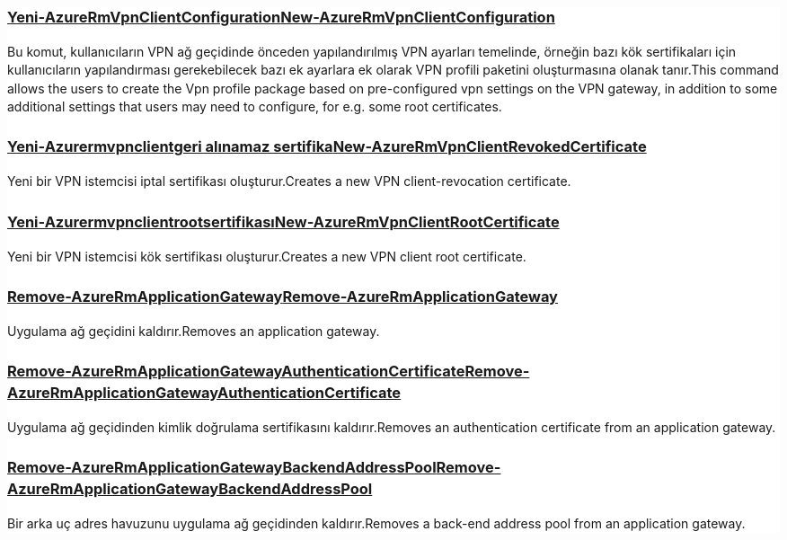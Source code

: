 ### [<span data-ttu-id="d4349-420">Yeni-AzureRmVpnClientConfiguration</span><span class="sxs-lookup"><span data-stu-id="d4349-420">New-AzureRmVpnClientConfiguration</span></span>](New-AzureRmVpnClientConfiguration.md)
<span data-ttu-id="d4349-421">Bu komut, kullanıcıların VPN ağ geçidinde önceden yapılandırılmış VPN ayarları temelinde, örneğin bazı kök sertifikaları için kullanıcıların yapılandırması gerekebilecek bazı ek ayarlara ek olarak VPN profili paketini oluşturmasına olanak tanır.</span><span class="sxs-lookup"><span data-stu-id="d4349-421">This command allows the users to create the Vpn profile package based on pre-configured vpn settings on the VPN gateway, in addition to some additional settings that users may need to configure, for e.g. some root certificates.</span></span>

### [<span data-ttu-id="d4349-422">Yeni-Azurermvpnclientgeri alınamaz sertifika</span><span class="sxs-lookup"><span data-stu-id="d4349-422">New-AzureRmVpnClientRevokedCertificate</span></span>](New-AzureRmVpnClientRevokedCertificate.md)
<span data-ttu-id="d4349-423">Yeni bir VPN istemcisi iptal sertifikası oluşturur.</span><span class="sxs-lookup"><span data-stu-id="d4349-423">Creates a new VPN client-revocation certificate.</span></span>

### [<span data-ttu-id="d4349-424">Yeni-Azurermvpnclientrootsertifikası</span><span class="sxs-lookup"><span data-stu-id="d4349-424">New-AzureRmVpnClientRootCertificate</span></span>](New-AzureRmVpnClientRootCertificate.md)
<span data-ttu-id="d4349-425">Yeni bir VPN istemcisi kök sertifikası oluşturur.</span><span class="sxs-lookup"><span data-stu-id="d4349-425">Creates a new VPN client root certificate.</span></span>

### [<span data-ttu-id="d4349-426">Remove-AzureRmApplicationGateway</span><span class="sxs-lookup"><span data-stu-id="d4349-426">Remove-AzureRmApplicationGateway</span></span>](Remove-AzureRmApplicationGateway.md)
<span data-ttu-id="d4349-427">Uygulama ağ geçidini kaldırır.</span><span class="sxs-lookup"><span data-stu-id="d4349-427">Removes an application gateway.</span></span>

### [<span data-ttu-id="d4349-428">Remove-AzureRmApplicationGatewayAuthenticationCertificate</span><span class="sxs-lookup"><span data-stu-id="d4349-428">Remove-AzureRmApplicationGatewayAuthenticationCertificate</span></span>](Remove-AzureRmApplicationGatewayAuthenticationCertificate.md)
<span data-ttu-id="d4349-429">Uygulama ağ geçidinden kimlik doğrulama sertifikasını kaldırır.</span><span class="sxs-lookup"><span data-stu-id="d4349-429">Removes an authentication certificate from an application gateway.</span></span>

### [<span data-ttu-id="d4349-430">Remove-AzureRmApplicationGatewayBackendAddressPool</span><span class="sxs-lookup"><span data-stu-id="d4349-430">Remove-AzureRmApplicationGatewayBackendAddressPool</span></span>](Remove-AzureRmApplicationGatewayBackendAddressPool.md)
<span data-ttu-id="d4349-431">Bir arka uç adres havuzunu uygulama ağ geçidinden kaldırır.</span><span class="sxs-lookup"><span data-stu-id="d4349-431">Removes a back-end address pool from an application gateway.</span></span>
